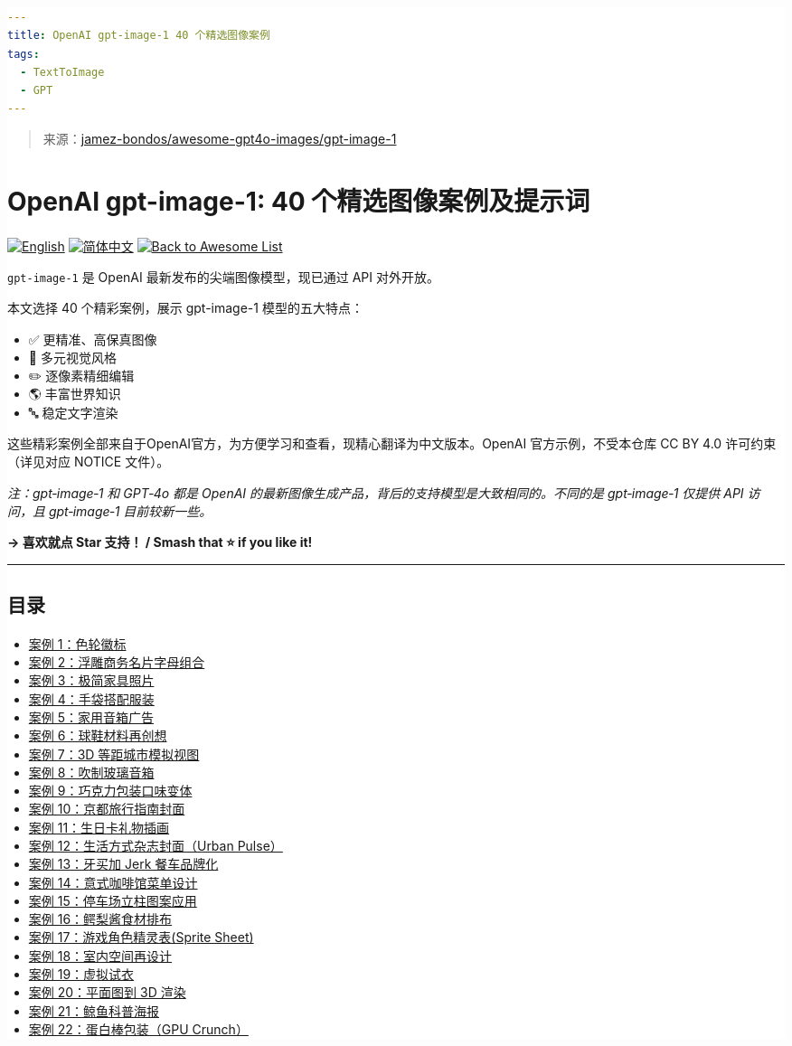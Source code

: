 ```yaml
---
title: OpenAI gpt-image-1 40 个精选图像案例
tags:
  - TextToImage
  - GPT
---
```


> 来源：[jamez-bondos/awesome-gpt4o-images/gpt-image-1](https://github.com/jamez-bondos/awesome-gpt4o-images/tree/main/gpt-image-1)

<a id="readme-top"></a>
# OpenAI gpt-image-1: 40 个精选图像案例及提示词

[![English](https://img.shields.io/badge/English-Click-yellow)](https://github.com/jamez-bondos/awesome-gpt4o-images/blob/main/gpt-image-1/gpt-image-1-en.md)
[![简体中文](https://img.shields.io/badge/简体中文-点击查看-orange)](https://github.com/jamez-bondos/awesome-gpt4o-images/blob/main/gpt-image-1/gpt-image-1.md)
[![Back to Awesome List](https://img.shields.io/badge/Back%20to%20Awesome%20List-Click-blue)](https://github.com/jamez-bondos/awesome-gpt4o-images)

`gpt-image-1` 是 OpenAI 最新发布的尖端图像模型，现已通过 API 对外开放。

本文选择 40 个精彩案例，展示 gpt-image-1 模型的五大特点：
- ✅ 更精准、高保真图像
- 🎨 多元视觉风格
- ✏️ 逐像素精细编辑
- 🌎 丰富世界知识
- 🔤 稳定文字渲染

这些精彩案例全部来自于OpenAI官方，为方便学习和查看，现精心翻译为中文版本。OpenAI 官方示例，不受本仓库 CC BY 4.0 许可约束（详见对应 NOTICE 文件）。

*注：gpt‑image‑1 和 GPT‑4o 都是 OpenAI 的最新图像生成产品，背后的支持模型是大致相同的。不同的是 gpt‑image‑1 仅提供 API 访问，且 gpt‑image‑1 目前较新一些。*

<strong>→ 喜欢就点 Star 支持！ / Smash that ⭐ if you like it!</strong>

---

<a id="contents-toc"></a>
## 目录

- [案例 1：色轮徽标](#example-1)
- [案例 2：浮雕商务名片字母组合](#example-2)
- [案例 3：极简家具照片](#example-3)
- [案例 4：手袋搭配服装](#example-4)
- [案例 5：家用音箱广告](#example-5)
- [案例 6：球鞋材料再创想](#example-6)
- [案例 7：3D 等距城市模拟视图](#example-7)
- [案例 8：吹制玻璃音箱](#example-8)
- [案例 9：巧克力包装口味变体](#example-9)
- [案例 10：京都旅行指南封面](#example-10)
- [案例 11：生日卡礼物插画](#example-11)
- [案例 12：生活方式杂志封面（Urban Pulse）](#example-12)
- [案例 13：牙买加 Jerk 餐车品牌化](#example-13)
- [案例 14：意式咖啡馆菜单设计](#example-14)
- [案例 15：停车场立柱图案应用](#example-15)
- [案例 16：鳄梨酱食材排布](#example-16)
- [案例 17：游戏角色精灵表(Sprite Sheet)](#example-17)
- [案例 18：室内空间再设计](#example-18)
- [案例 19：虚拟试衣](#example-19)
- [案例 20：平面图到 3D 渲染](#example-20)
- [案例 21：鲸鱼科普海报](#example-21)
- [案例 22：蛋白棒包装（GPU Crunch）](#example-22)